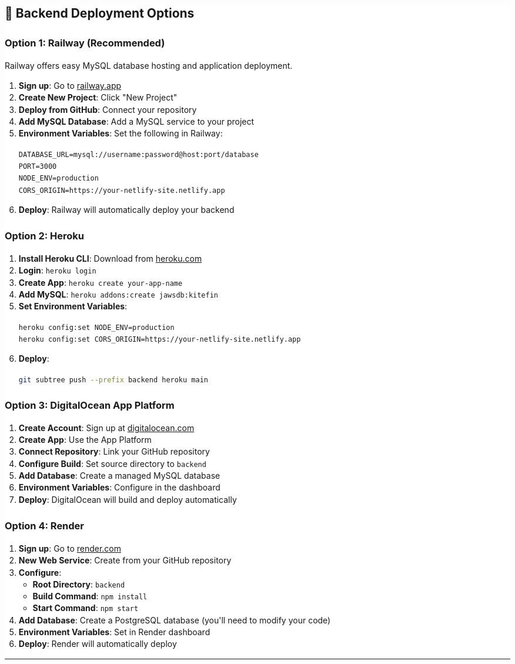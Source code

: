 
## 🔧 Backend Deployment Options

### Option 1: Railway (Recommended)
Railway offers easy MySQL database hosting and application deployment.

1. **Sign up**: Go to [railway.app](https://railway.app)
2. **Create New Project**: Click "New Project"
3. **Deploy from GitHub**: Connect your repository
4. **Add MySQL Database**: Add a MySQL service to your project
5. **Environment Variables**: Set the following in Railway:
   ```
   DATABASE_URL=mysql://username:password@host:port/database
   PORT=3000
   NODE_ENV=production
   CORS_ORIGIN=https://your-netlify-site.netlify.app
   ```
6. **Deploy**: Railway will automatically deploy your backend

### Option 2: Heroku
1. **Install Heroku CLI**: Download from [heroku.com](https://heroku.com)
2. **Login**: `heroku login`
3. **Create App**: `heroku create your-app-name`
4. **Add MySQL**: `heroku addons:create jawsdb:kitefin`
5. **Set Environment Variables**:
   ```bash
   heroku config:set NODE_ENV=production
   heroku config:set CORS_ORIGIN=https://your-netlify-site.netlify.app
   ```
6. **Deploy**: 
   ```bash
   git subtree push --prefix backend heroku main
   ```

### Option 3: DigitalOcean App Platform
1. **Create Account**: Sign up at [digitalocean.com](https://digitalocean.com)
2. **Create App**: Use the App Platform
3. **Connect Repository**: Link your GitHub repository
4. **Configure Build**: Set source directory to `backend`
5. **Add Database**: Create a managed MySQL database
6. **Environment Variables**: Configure in the dashboard
7. **Deploy**: DigitalOcean will build and deploy automatically

### Option 4: Render
1. **Sign up**: Go to [render.com](https://render.com)
2. **New Web Service**: Create from your GitHub repository
3. **Configure**:
   - **Root Directory**: `backend`
   - **Build Command**: `npm install`
   - **Start Command**: `npm start`
4. **Add Database**: Create a PostgreSQL database (you'll need to modify your code)
5. **Environment Variables**: Set in Render dashboard
6. **Deploy**: Render will automatically deploy

---